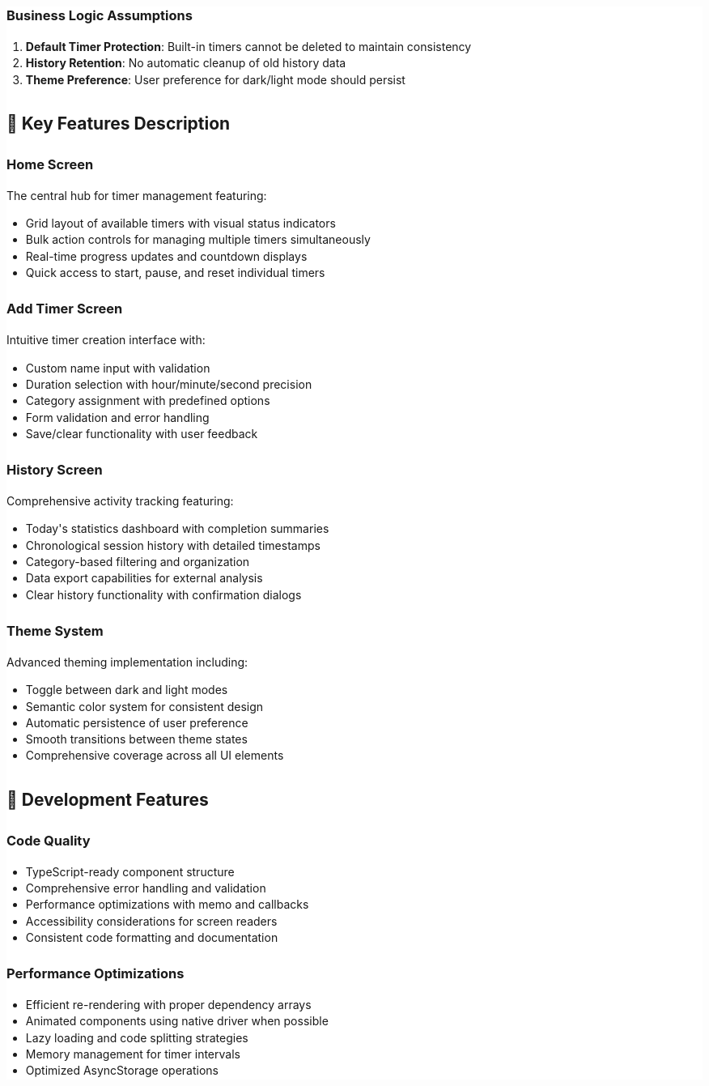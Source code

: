 ### Business Logic Assumptions
1. **Default Timer Protection**: Built-in timers cannot be deleted to maintain consistency
2. **History Retention**: No automatic cleanup of old history data
3. **Theme Preference**: User preference for dark/light mode should persist

## 🎨 Key Features Description

### Home Screen
The central hub for timer management featuring:
- Grid layout of available timers with visual status indicators
- Bulk action controls for managing multiple timers simultaneously
- Real-time progress updates and countdown displays
- Quick access to start, pause, and reset individual timers

### Add Timer Screen
Intuitive timer creation interface with:
- Custom name input with validation
- Duration selection with hour/minute/second precision
- Category assignment with predefined options
- Form validation and error handling
- Save/clear functionality with user feedback

### History Screen
Comprehensive activity tracking featuring:
- Today's statistics dashboard with completion summaries
- Chronological session history with detailed timestamps
- Category-based filtering and organization
- Data export capabilities for external analysis
- Clear history functionality with confirmation dialogs

### Theme System
Advanced theming implementation including:
- Toggle between dark and light modes
- Semantic color system for consistent design
- Automatic persistence of user preference
- Smooth transitions between theme states
- Comprehensive coverage across all UI elements

## 🔧 Development Features

### Code Quality
- TypeScript-ready component structure
- Comprehensive error handling and validation
- Performance optimizations with memo and callbacks
- Accessibility considerations for screen readers
- Consistent code formatting and documentation

### Performance Optimizations
- Efficient re-rendering with proper dependency arrays
- Animated components using native driver when possible
- Lazy loading and code splitting strategies
- Memory management for timer intervals
- Optimized AsyncStorage operations
